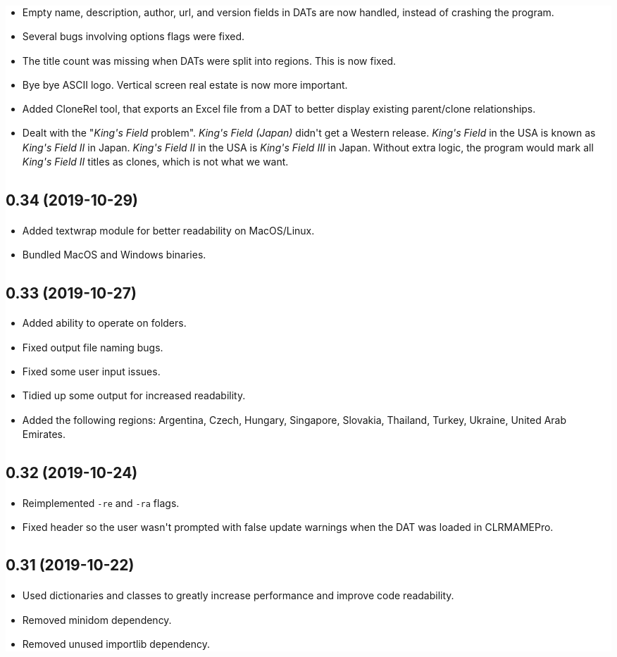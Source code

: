-   Empty name, description, author, url, and version fields in DATs are now
    handled, instead of crashing the program.

-   Several bugs involving options flags were fixed.

-   The title count was missing when DATs were split into regions. This is now
    fixed.

-   Bye bye ASCII logo. Vertical screen real estate is now more important.

-   Added CloneRel tool, that exports an Excel file from a DAT to better display
    existing parent/clone relationships.

-   Dealt with the "_King's Field_ problem". _King's Field (Japan)_ didn't get a
    Western release. _King's Field_ in the USA is known as _King's Field II_ in
    Japan. _King's Field II_ in the USA is _King's Field III_ in Japan. Without
    extra logic, the program would mark all _King's Field II_ titles as clones,
    which is not what we want.


## 0.34 (2019-10-29)

-   Added textwrap module for better readability on MacOS/Linux.

-   Bundled MacOS and Windows binaries.


## 0.33 (2019-10-27)

-   Added ability to operate on folders.

-   Fixed output file naming bugs.

-   Fixed some user input issues.

-   Tidied up some output for increased readability.

-   Added the following regions: Argentina, Czech, Hungary, Singapore, Slovakia,
    Thailand, Turkey, Ukraine, United Arab Emirates.


## 0.32 (2019-10-24)

-   Reimplemented `-re` and `-ra` flags.

-   Fixed header so the user wasn't prompted with false update warnings when the
    DAT was loaded in CLRMAMEPro.


## 0.31 (2019-10-22)

-   Used dictionaries and classes to greatly increase performance and improve
    code readability.

-   Removed minidom dependency.

-   Removed unused importlib dependency.
